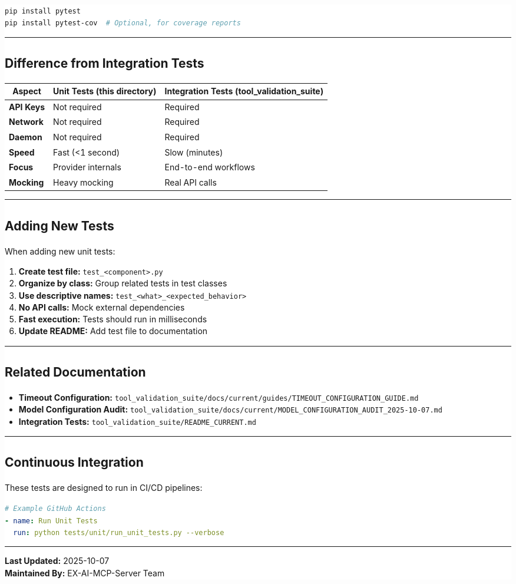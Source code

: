 ```bash
pip install pytest
pip install pytest-cov  # Optional, for coverage reports
```

---

## Difference from Integration Tests

| Aspect | Unit Tests (this directory) | Integration Tests (tool_validation_suite) |
|--------|----------------------------|-------------------------------------------|
| **API Keys** | Not required | Required |
| **Network** | Not required | Required |
| **Daemon** | Not required | Required |
| **Speed** | Fast (<1 second) | Slow (minutes) |
| **Focus** | Provider internals | End-to-end workflows |
| **Mocking** | Heavy mocking | Real API calls |

---

## Adding New Tests

When adding new unit tests:

1. **Create test file:** `test_<component>.py`
2. **Organize by class:** Group related tests in test classes
3. **Use descriptive names:** `test_<what>_<expected_behavior>`
4. **No API calls:** Mock external dependencies
5. **Fast execution:** Tests should run in milliseconds
6. **Update README:** Add test file to documentation

---

## Related Documentation

- **Timeout Configuration:** `tool_validation_suite/docs/current/guides/TIMEOUT_CONFIGURATION_GUIDE.md`
- **Model Configuration Audit:** `tool_validation_suite/docs/current/MODEL_CONFIGURATION_AUDIT_2025-10-07.md`
- **Integration Tests:** `tool_validation_suite/README_CURRENT.md`

---

## Continuous Integration

These tests are designed to run in CI/CD pipelines:

```yaml
# Example GitHub Actions
- name: Run Unit Tests
  run: python tests/unit/run_unit_tests.py --verbose
```

---

**Last Updated:** 2025-10-07  
**Maintained By:** EX-AI-MCP-Server Team

